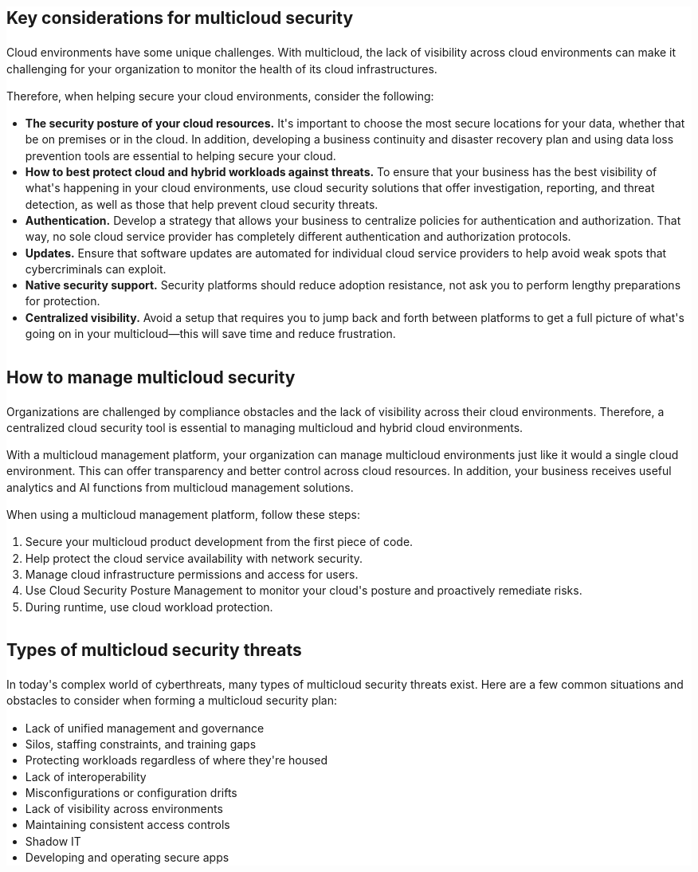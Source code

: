 ## Key considerations for multicloud security

Cloud environments have some unique challenges. With multicloud, the lack of visibility across cloud environments can make it challenging for your organization to monitor the health of its cloud infrastructures.

Therefore, when helping secure your cloud environments, consider the following:

- **The security posture of your cloud resources.** It's important to choose the most secure locations for your data, whether that be on premises or in the cloud. In addition, developing a business continuity and disaster recovery plan and using data loss prevention tools are essential to helping secure your cloud.
- **How to best protect cloud and hybrid workloads against threats.** To ensure that your business has the best visibility of what's happening in your cloud environments, use cloud security solutions that offer investigation, reporting, and threat detection, as well as those that help prevent cloud security threats.
- **Authentication.** Develop a strategy that allows your business to centralize policies for authentication and authorization. That way, no sole cloud service provider has completely different authentication and authorization protocols.
- **Updates.** Ensure that software updates are automated for individual cloud service providers to help avoid weak spots that cybercriminals can exploit.
- **Native security support.** Security platforms should reduce adoption resistance, not ask you to perform lengthy preparations for protection.
- **Centralized visibility.** Avoid a setup that requires you to jump back and forth between platforms to get a full picture of what's going on in your multicloud—this will save time and reduce frustration.

## How to manage multicloud security

Organizations are challenged by compliance obstacles and the lack of visibility across their cloud environments. Therefore, a centralized cloud security tool is essential to managing multicloud and hybrid cloud environments.

With a multicloud management platform, your organization can manage multicloud environments just like it would a single cloud environment. This can offer transparency and better control across cloud resources. In addition, your business receives useful analytics and AI functions from multicloud management solutions.

When using a multicloud management platform, follow these steps:

1. Secure your multicloud product development from the first piece of code.
2. Help protect the cloud service availability with network security.
3. Manage cloud infrastructure permissions and access for users.
4. Use Cloud Security Posture Management to monitor your cloud's posture and proactively remediate risks.
5. During runtime, use cloud workload protection.

## Types of multicloud security threats

In today's complex world of cyberthreats, many types of multicloud security threats exist. Here are a few common situations and obstacles to consider when forming a multicloud security plan:

- Lack of unified management and governance
- Silos, staffing constraints, and training gaps
- Protecting workloads regardless of where they're housed
- Lack of interoperability
- Misconfigurations or configuration drifts
- Lack of visibility across environments
- Maintaining consistent access controls
- Shadow IT
- Developing and operating secure apps
